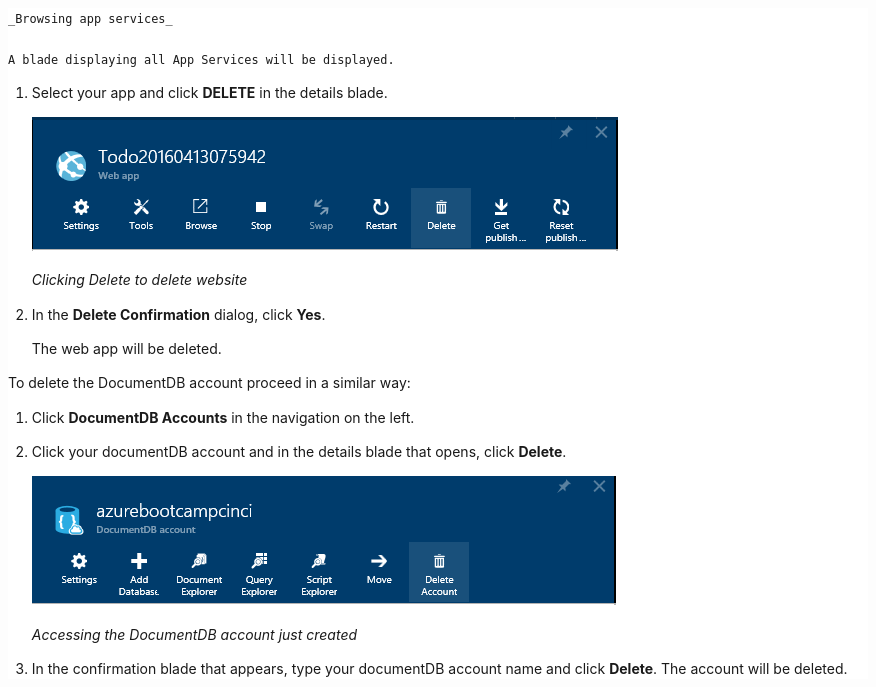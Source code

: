 	_Browsing app services_

	A blade displaying all App Services will be displayed.

1. Select your app and click **DELETE** in the details blade.

	![Clicking Delete website](images/clicking-delete-website.png?raw=true)

	_Clicking Delete to delete website_

4. In the **Delete Confirmation** dialog, click **Yes**.

	The web app will be deleted.

To delete the DocumentDB account proceed in a similar way:

1. Click **DocumentDB Accounts** in the navigation on the left.

1. Click your documentDB account and in the details blade that opens, click **Delete**.

	![Accessing the just created DocumentDB account](./images/accessing-the-new-documentdb-account.png?raw=true)

	_Accessing the DocumentDB account just created_

1. In the confirmation blade that appears, type your documentDB account name and click **Delete**. The account will be deleted.
